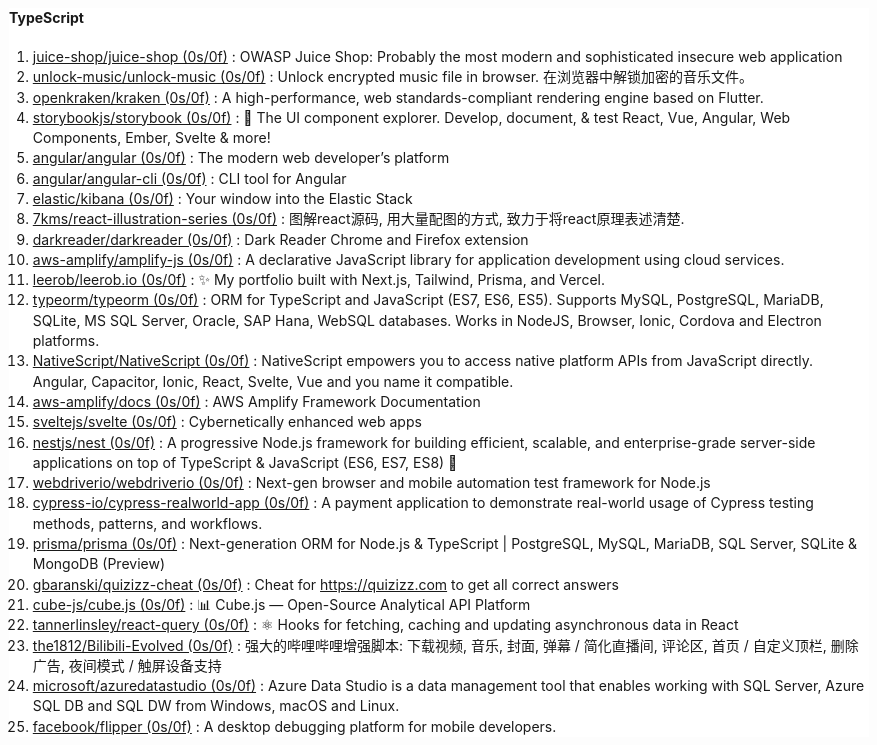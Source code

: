 #### TypeScript
1. [juice-shop/juice-shop (0s/0f)](https://github.com/juice-shop/juice-shop) : OWASP Juice Shop: Probably the most modern and sophisticated insecure web application
2. [unlock-music/unlock-music (0s/0f)](https://github.com/unlock-music/unlock-music) : Unlock encrypted music file in browser. 在浏览器中解锁加密的音乐文件。
3. [openkraken/kraken (0s/0f)](https://github.com/openkraken/kraken) : A high-performance, web standards-compliant rendering engine based on Flutter.
4. [storybookjs/storybook (0s/0f)](https://github.com/storybookjs/storybook) : 📓 The UI component explorer. Develop, document, & test React, Vue, Angular, Web Components, Ember, Svelte & more!
5. [angular/angular (0s/0f)](https://github.com/angular/angular) : The modern web developer’s platform
6. [angular/angular-cli (0s/0f)](https://github.com/angular/angular-cli) : CLI tool for Angular
7. [elastic/kibana (0s/0f)](https://github.com/elastic/kibana) : Your window into the Elastic Stack
8. [7kms/react-illustration-series (0s/0f)](https://github.com/7kms/react-illustration-series) : 图解react源码, 用大量配图的方式, 致力于将react原理表述清楚.
9. [darkreader/darkreader (0s/0f)](https://github.com/darkreader/darkreader) : Dark Reader Chrome and Firefox extension
10. [aws-amplify/amplify-js (0s/0f)](https://github.com/aws-amplify/amplify-js) : A declarative JavaScript library for application development using cloud services.
11. [leerob/leerob.io (0s/0f)](https://github.com/leerob/leerob.io) : ✨ My portfolio built with Next.js, Tailwind, Prisma, and Vercel.
12. [typeorm/typeorm (0s/0f)](https://github.com/typeorm/typeorm) : ORM for TypeScript and JavaScript (ES7, ES6, ES5). Supports MySQL, PostgreSQL, MariaDB, SQLite, MS SQL Server, Oracle, SAP Hana, WebSQL databases. Works in NodeJS, Browser, Ionic, Cordova and Electron platforms.
13. [NativeScript/NativeScript (0s/0f)](https://github.com/NativeScript/NativeScript) : NativeScript empowers you to access native platform APIs from JavaScript directly. Angular, Capacitor, Ionic, React, Svelte, Vue and you name it compatible.
14. [aws-amplify/docs (0s/0f)](https://github.com/aws-amplify/docs) : AWS Amplify Framework Documentation
15. [sveltejs/svelte (0s/0f)](https://github.com/sveltejs/svelte) : Cybernetically enhanced web apps
16. [nestjs/nest (0s/0f)](https://github.com/nestjs/nest) : A progressive Node.js framework for building efficient, scalable, and enterprise-grade server-side applications on top of TypeScript & JavaScript (ES6, ES7, ES8) 🚀
17. [webdriverio/webdriverio (0s/0f)](https://github.com/webdriverio/webdriverio) : Next-gen browser and mobile automation test framework for Node.js
18. [cypress-io/cypress-realworld-app (0s/0f)](https://github.com/cypress-io/cypress-realworld-app) : A payment application to demonstrate real-world usage of Cypress testing methods, patterns, and workflows.
19. [prisma/prisma (0s/0f)](https://github.com/prisma/prisma) : Next-generation ORM for Node.js & TypeScript | PostgreSQL, MySQL, MariaDB, SQL Server, SQLite & MongoDB (Preview)
20. [gbaranski/quizizz-cheat (0s/0f)](https://github.com/gbaranski/quizizz-cheat) : Cheat for https://quizizz.com to get all correct answers
21. [cube-js/cube.js (0s/0f)](https://github.com/cube-js/cube.js) : 📊 Cube.js — Open-Source Analytical API Platform
22. [tannerlinsley/react-query (0s/0f)](https://github.com/tannerlinsley/react-query) : ⚛️ Hooks for fetching, caching and updating asynchronous data in React
23. [the1812/Bilibili-Evolved (0s/0f)](https://github.com/the1812/Bilibili-Evolved) : 强大的哔哩哔哩增强脚本: 下载视频, 音乐, 封面, 弹幕 / 简化直播间, 评论区, 首页 / 自定义顶栏, 删除广告, 夜间模式 / 触屏设备支持
24. [microsoft/azuredatastudio (0s/0f)](https://github.com/microsoft/azuredatastudio) : Azure Data Studio is a data management tool that enables working with SQL Server, Azure SQL DB and SQL DW from Windows, macOS and Linux.
25. [facebook/flipper (0s/0f)](https://github.com/facebook/flipper) : A desktop debugging platform for mobile developers.
